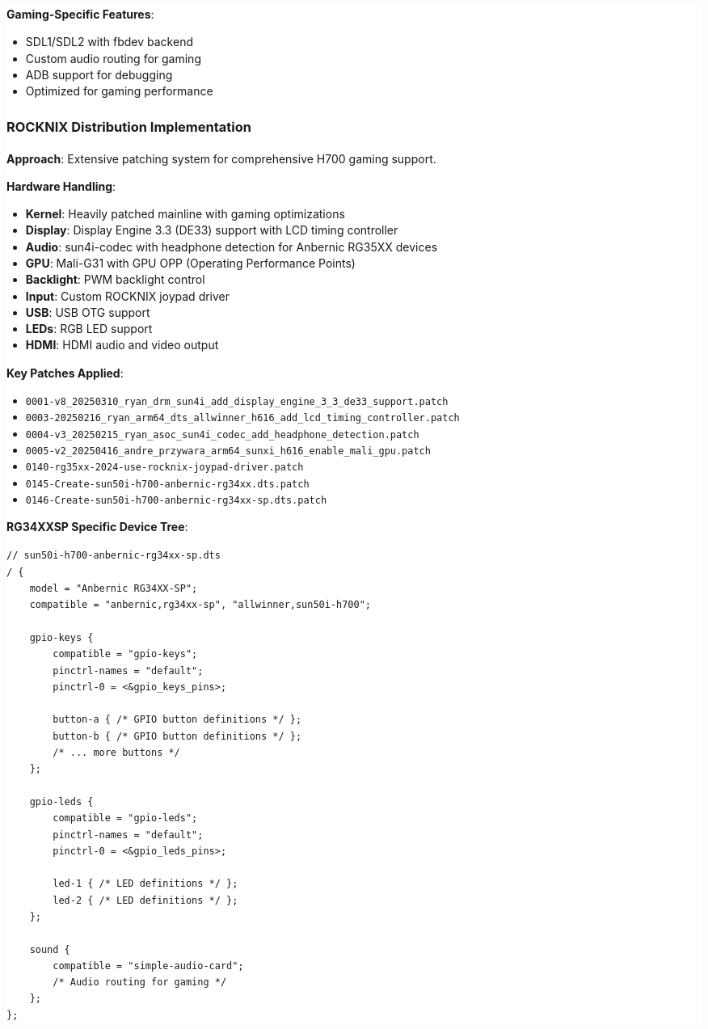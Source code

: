 **Gaming-Specific Features**:
- SDL1/SDL2 with fbdev backend
- Custom audio routing for gaming
- ADB support for debugging
- Optimized for gaming performance

### ROCKNIX Distribution Implementation

**Approach**: Extensive patching system for comprehensive H700 gaming support.

**Hardware Handling**:
- **Kernel**: Heavily patched mainline with gaming optimizations
- **Display**: Display Engine 3.3 (DE33) support with LCD timing controller
- **Audio**: sun4i-codec with headphone detection for Anbernic RG35XX devices
- **GPU**: Mali-G31 with GPU OPP (Operating Performance Points)
- **Backlight**: PWM backlight control
- **Input**: Custom ROCKNIX joypad driver
- **USB**: USB OTG support
- **LEDs**: RGB LED support
- **HDMI**: HDMI audio and video output

**Key Patches Applied**:
- `0001-v8_20250310_ryan_drm_sun4i_add_display_engine_3_3_de33_support.patch`
- `0003-20250216_ryan_arm64_dts_allwinner_h616_add_lcd_timing_controller.patch`
- `0004-v3_20250215_ryan_asoc_sun4i_codec_add_headphone_detection.patch`
- `0005-v2_20250416_andre_przywara_arm64_sunxi_h616_enable_mali_gpu.patch`
- `0140-rg35xx-2024-use-rocknix-joypad-driver.patch`
- `0145-Create-sun50i-h700-anbernic-rg34xx.dts.patch`
- `0146-Create-sun50i-h700-anbernic-rg34xx-sp.dts.patch`

**RG34XXSP Specific Device Tree**:
```dts
// sun50i-h700-anbernic-rg34xx-sp.dts
/ {
    model = "Anbernic RG34XX-SP";
    compatible = "anbernic,rg34xx-sp", "allwinner,sun50i-h700";
    
    gpio-keys {
        compatible = "gpio-keys";
        pinctrl-names = "default";
        pinctrl-0 = <&gpio_keys_pins>;
        
        button-a { /* GPIO button definitions */ };
        button-b { /* GPIO button definitions */ };
        /* ... more buttons */
    };
    
    gpio-leds {
        compatible = "gpio-leds";
        pinctrl-names = "default";
        pinctrl-0 = <&gpio_leds_pins>;
        
        led-1 { /* LED definitions */ };
        led-2 { /* LED definitions */ };
    };
    
    sound {
        compatible = "simple-audio-card";
        /* Audio routing for gaming */
    };
};
```
